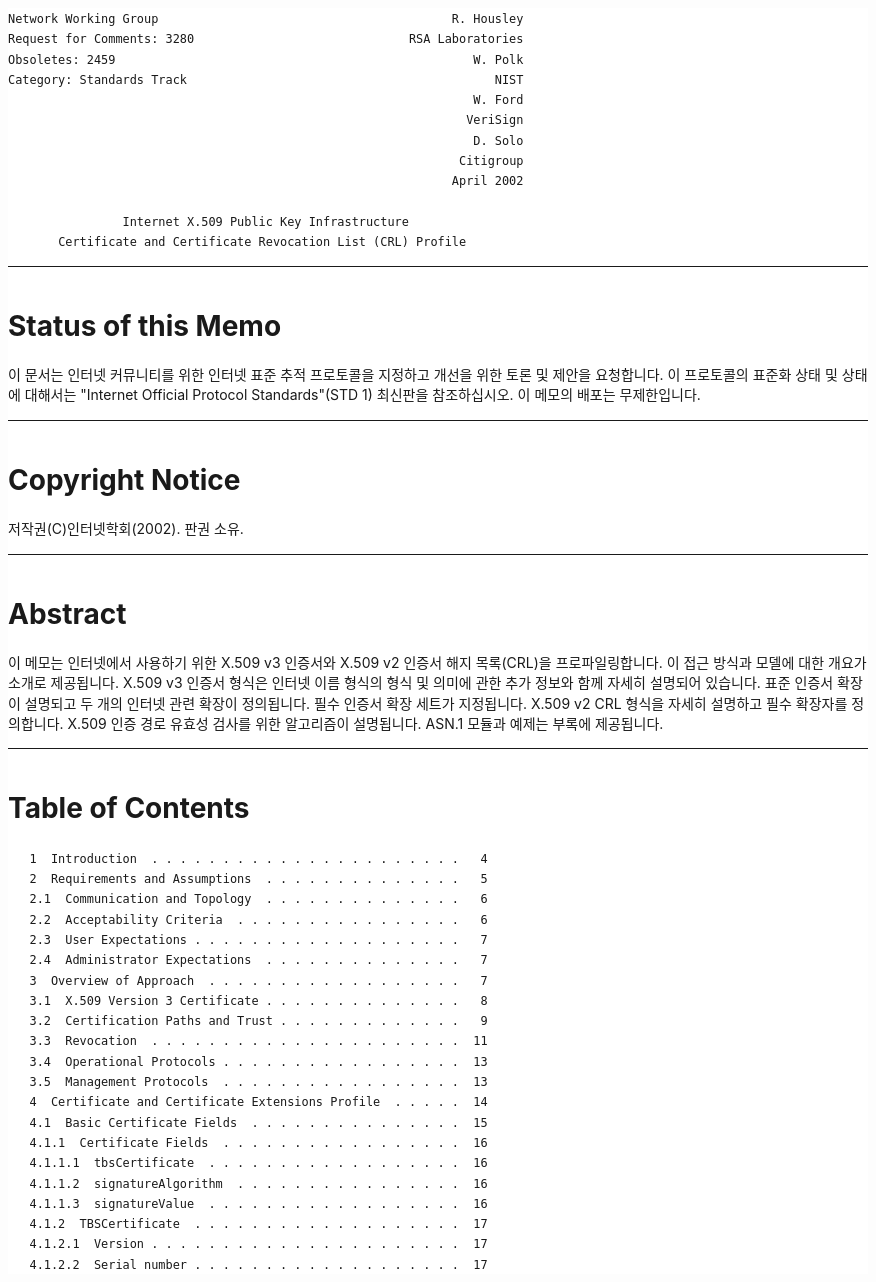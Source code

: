 

```text
Network Working Group                                         R. Housley
Request for Comments: 3280                              RSA Laboratories
Obsoletes: 2459                                                  W. Polk
Category: Standards Track                                           NIST
                                                                 W. Ford
                                                                VeriSign
                                                                 D. Solo
                                                               Citigroup
                                                              April 2002

                Internet X.509 Public Key Infrastructure
       Certificate and Certificate Revocation List (CRL) Profile
```

---
# **Status of this Memo**

이 문서는 인터넷 커뮤니티를 위한 인터넷 표준 추적 프로토콜을 지정하고 개선을 위한 토론 및 제안을 요청합니다. 이 프로토콜의 표준화 상태 및 상태에 대해서는 "Internet Official Protocol Standards"\(STD 1\) 최신판을 참조하십시오. 이 메모의 배포는 무제한입니다.

---
# **Copyright Notice**

저작권\(C\)인터넷학회\(2002\). 판권 소유.

---
# **Abstract**

이 메모는 인터넷에서 사용하기 위한 X.509 v3 인증서와 X.509 v2 인증서 해지 목록\(CRL\)을 프로파일링합니다. 이 접근 방식과 모델에 대한 개요가 소개로 제공됩니다. X.509 v3 인증서 형식은 인터넷 이름 형식의 형식 및 의미에 관한 추가 정보와 함께 자세히 설명되어 있습니다. 표준 인증서 확장이 설명되고 두 개의 인터넷 관련 확장이 정의됩니다. 필수 인증서 확장 세트가 지정됩니다. X.509 v2 CRL 형식을 자세히 설명하고 필수 확장자를 정의합니다. X.509 인증 경로 유효성 검사를 위한 알고리즘이 설명됩니다. ASN.1 모듈과 예제는 부록에 제공됩니다.

---
# **Table of Contents**

```text
   1  Introduction  . . . . . . . . . . . . . . . . . . . . . .   4
   2  Requirements and Assumptions  . . . . . . . . . . . . . .   5
   2.1  Communication and Topology  . . . . . . . . . . . . . .   6
   2.2  Acceptability Criteria  . . . . . . . . . . . . . . . .   6
   2.3  User Expectations . . . . . . . . . . . . . . . . . . .   7
   2.4  Administrator Expectations  . . . . . . . . . . . . . .   7
   3  Overview of Approach  . . . . . . . . . . . . . . . . . .   7
   3.1  X.509 Version 3 Certificate . . . . . . . . . . . . . .   8
   3.2  Certification Paths and Trust . . . . . . . . . . . . .   9
   3.3  Revocation  . . . . . . . . . . . . . . . . . . . . . .  11
   3.4  Operational Protocols . . . . . . . . . . . . . . . . .  13
   3.5  Management Protocols  . . . . . . . . . . . . . . . . .  13
   4  Certificate and Certificate Extensions Profile  . . . . .  14
   4.1  Basic Certificate Fields  . . . . . . . . . . . . . . .  15
   4.1.1  Certificate Fields  . . . . . . . . . . . . . . . . .  16
   4.1.1.1  tbsCertificate  . . . . . . . . . . . . . . . . . .  16
   4.1.1.2  signatureAlgorithm  . . . . . . . . . . . . . . . .  16
   4.1.1.3  signatureValue  . . . . . . . . . . . . . . . . . .  16
   4.1.2  TBSCertificate  . . . . . . . . . . . . . . . . . . .  17
   4.1.2.1  Version . . . . . . . . . . . . . . . . . . . . . .  17
   4.1.2.2  Serial number . . . . . . . . . . . . . . . . . . .  17
```